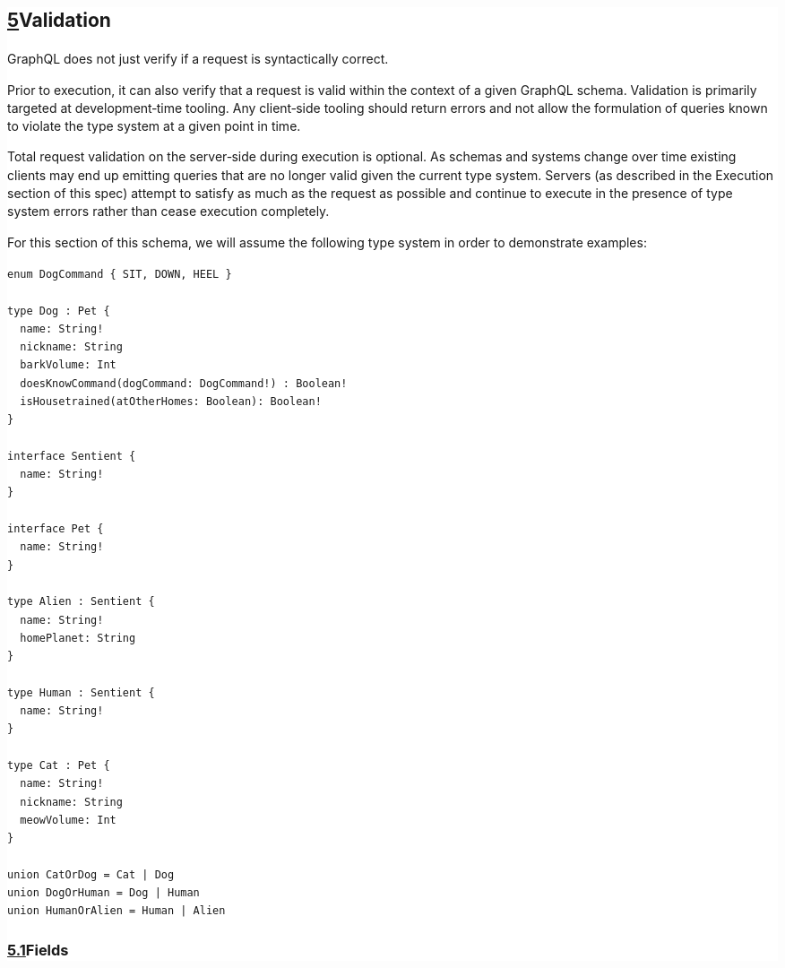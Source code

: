 ## <span class="spec-secid" title="link to this section">[5](#sec-Validation)</span>Validation

GraphQL does not just verify if a request is syntactically correct.

Prior to execution, it can also verify that a request is valid within the context of a given GraphQL schema. Validation is primarily targeted at development‐time tooling. Any client‐side tooling should return errors and not allow the formulation of queries known to violate the type system at a given point in time.

Total request validation on the server‐side during execution is optional. As schemas and systems change over time existing clients may end up emitting queries that are no longer valid given the current type system. Servers (as described in the Execution section of this spec) attempt to satisfy as much as the request as possible and continue to execute in the presence of type system errors rather than cease execution completely.

For this section of this schema, we will assume the following type system in order to demonstrate examples:

```
enum DogCommand { SIT, DOWN, HEEL }

type Dog : Pet {
  name: String!
  nickname: String
  barkVolume: Int
  doesKnowCommand(dogCommand: DogCommand!) : Boolean!
  isHousetrained(atOtherHomes: Boolean): Boolean!
}

interface Sentient {
  name: String!
}

interface Pet {
  name: String!
}

type Alien : Sentient {
  name: String!
  homePlanet: String
}

type Human : Sentient {
  name: String!
}

type Cat : Pet {
  name: String!
  nickname: String
  meowVolume: Int
}

union CatOrDog = Cat | Dog
union DogOrHuman = Dog | Human
union HumanOrAlien = Human | Alien

```

<section id="sec-Validation.Fields">

### <span class="spec-secid" title="link to this section">[5.1](#sec-Validation.Fields)</span>Fields

<section id="sec-Field-Selections-on-Objects-Interfaces-and-Unions-Types">

